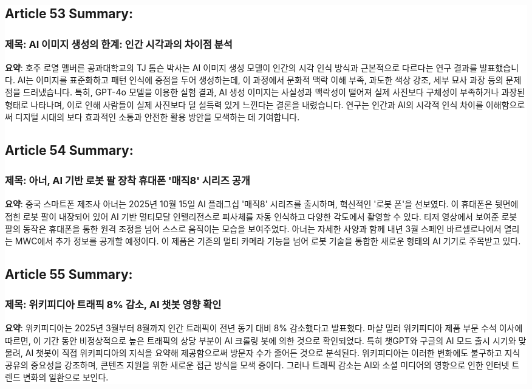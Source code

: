 ## **Article 53 Summary**:
### 제목: AI 이미지 생성의 한계: 인간 시각과의 차이점 분석

**요약**: 호주 로열 멜버른 공과대학교의 TJ 톰슨 박사는 AI 이미지 생성 모델이 인간의 시각 인식 방식과 근본적으로 다르다는 연구 결과를 발표했습니다. AI는 이미지를 표준화하고 패턴 인식에 중점을 두어 생성하는데, 이 과정에서 문화적 맥락 이해 부족, 과도한 색상 강조, 세부 묘사 과장 등의 문제점을 드러냈습니다. 특히, GPT-4o 모델을 이용한 실험 결과, AI 생성 이미지는 사실성과 맥락성이 떨어져 실제 사진보다 구체성이 부족하거나 과장된 형태로 나타나며, 이로 인해 사람들이 실제 사진보다 덜 설득력 있게 느낀다는 결론을 내렸습니다. 연구는 인간과 AI의 시각적 인식 차이를 이해함으로써 디지털 시대의 보다 효과적인 소통과 안전한 활용 방안을 모색하는 데 기여합니다.

## **Article 54 Summary**:
### 제목: 아너, AI 기반 로봇 팔 장착 휴대폰 '매직8' 시리즈 공개

**요약**: 중국 스마트폰 제조사 아너는 2025년 10월 15일 AI 플래그십 '매직8' 시리즈를 출시하며, 혁신적인 '로봇 폰'을 선보였다. 이 휴대폰은 뒷면에 접힌 로봇 팔이 내장되어 있어 AI 기반 멀티모달 인텔리전스로 피사체를 자동 인식하고 다양한 각도에서 촬영할 수 있다. 티저 영상에서 보여준 로봇 팔의 동작은 휴대폰을 통한 원격 조정을 넘어 스스로 움직이는 모습을 보여주었다. 아너는 자세한 사양과 함께 내년 3월 스페인 바르셀로나에서 열리는 MWC에서 추가 정보를 공개할 예정이다. 이 제품은 기존의 멀티 카메라 기능을 넘어 로봇 기술을 통합한 새로운 형태의 AI 기기로 주목받고 있다.

## **Article 55 Summary**:
### 제목: 위키피디아 트래픽 8% 감소, AI 챗봇 영향 확인

**요약**: 위키피디아는 2025년 3월부터 8월까지 인간 트래픽이 전년 동기 대비 8% 감소했다고 발표했다. 마샬 밀러 위키피디아 제품 부문 수석 이사에 따르면, 이 기간 동안 비정상적으로 높은 트래픽의 상당 부분이 AI 크롤링 봇에 의한 것으로 확인되었다. 특히 챗GPT와 구글의 AI 모드 출시 시기와 맞물려, AI 챗봇이 직접 위키피디아의 지식을 요약해 제공함으로써 방문자 수가 줄어든 것으로 분석된다. 위키피디아는 이러한 변화에도 불구하고 지식 공유의 중요성을 강조하며, 콘텐츠 지원을 위한 새로운 접근 방식을 모색 중이다. 그러나 트래픽 감소는 AI와 소셜 미디어의 영향으로 인한 인터넷 트렌드 변화의 일환으로 보인다.


